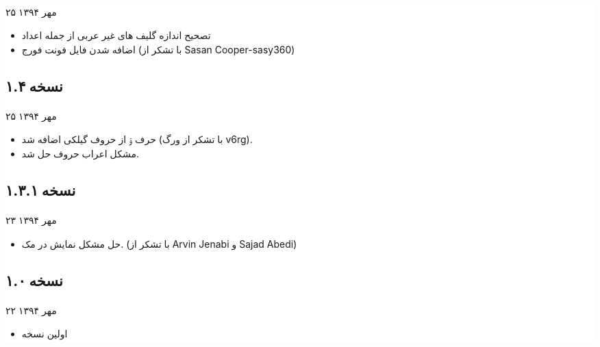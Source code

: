 ۲۵ مهر ۱۳۹۴

- تصحیح اندازه گلیف های غیر عربی از جمله اعداد
- اضافه شدن فایل فونت فورج (با تشکر از Sasan Cooper-sasy360)

## نسخه ۱.۴

۲۵ مهر ۱۳۹۴

- حرف ۊ از حروف گیلکی اضافه شد (با تشکر از ورگ v6rg).
- مشکل اعراب حروف حل شد.

## نسخه ۱.۳.۱

۲۳ مهر ۱۳۹۴

- حل مشکل نمایش در مک. (با تشکر از Arvin Jenabi و Sajad Abedi)

## نسخه ۱.۰

۲۲ مهر ۱۳۹۴

- اولین نسخه
